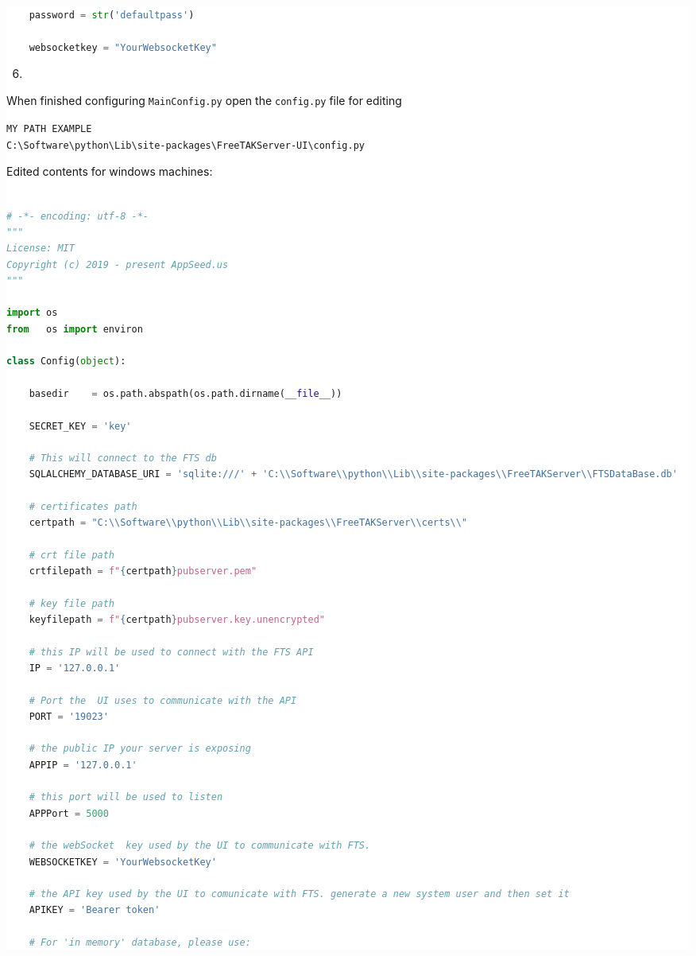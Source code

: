 ```python
    password = str('defaultpass')

    websocketkey = "YourWebsocketKey"

```

6. 

When finished configuring `MainConfig.py` open the `config.py` file for editing

```
MY PATH EXAMPLE
C:\Software\python\Lib\site-packages\FreeTAKServer-UI\config.py
```

Edited contents for windows machines:

```python

# -*- encoding: utf-8 -*-
"""
License: MIT
Copyright (c) 2019 - present AppSeed.us
"""

import os
from   os import environ

class Config(object):

    basedir    = os.path.abspath(os.path.dirname(__file__))

    SECRET_KEY = 'key'

    # This will connect to the FTS db
    SQLALCHEMY_DATABASE_URI = 'sqlite:///' + 'C:\\Software\\python\\Lib\\site-packages\\FreeTAKServer\\FTSDataBase.db'

    # certificates path
    certpath = "C:\\Software\\python\\Lib\\site-packages\\FreeTAKServer\\certs\\"

    # crt file path
    crtfilepath = f"{certpath}pubserver.pem"

    # key file path
    keyfilepath = f"{certpath}pubserver.key.unencrypted"

    # this IP will be used to connect with the FTS API
    IP = '127.0.0.1'

    # Port the  UI uses to communicate with the API
    PORT = '19023'

    # the public IP your server is exposing
    APPIP = '127.0.0.1'

    # this port will be used to listen
    APPPort = 5000

    # the webSocket  key used by the UI to communicate with FTS.
    WEBSOCKETKEY = 'YourWebsocketKey'

    # the API key used by the UI to comunicate with FTS. generate a new system user and then set it
    APIKEY = 'Bearer token'

    # For 'in memory' database, please use:
```